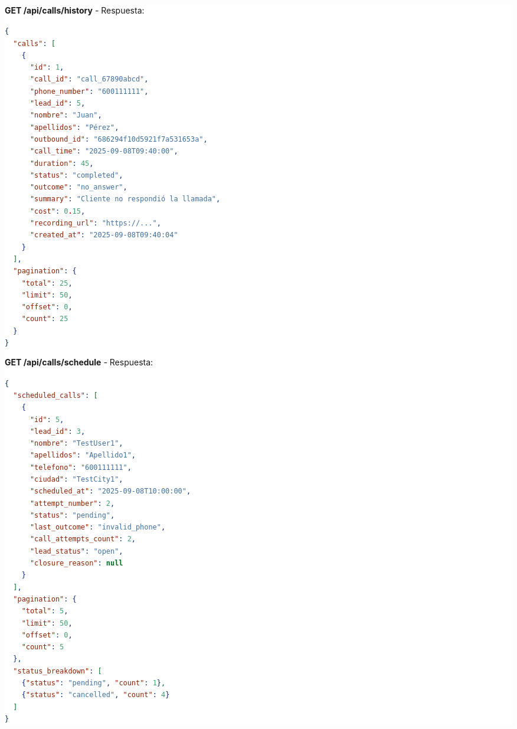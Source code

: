 **GET /api/calls/history** - Respuesta:
```json
{
  "calls": [
    {
      "id": 1,
      "call_id": "call_67890abcd",
      "phone_number": "600111111",
      "lead_id": 5,
      "nombre": "Juan",
      "apellidos": "Pérez",
      "outbound_id": "686294f10d5921f7a531653a",
      "call_time": "2025-09-08T09:40:00",
      "duration": 45,
      "status": "completed",
      "outcome": "no_answer",
      "summary": "Cliente no respondió la llamada",
      "cost": 0.15,
      "recording_url": "https://...",
      "created_at": "2025-09-08T09:40:04"
    }
  ],
  "pagination": {
    "total": 25,
    "limit": 50,
    "offset": 0,
    "count": 25
  }
}
```

**GET /api/calls/schedule** - Respuesta:
```json
{
  "scheduled_calls": [
    {
      "id": 5,
      "lead_id": 3,
      "nombre": "TestUser1",
      "apellidos": "Apellido1",
      "telefono": "600111111",
      "ciudad": "TestCity1",
      "scheduled_at": "2025-09-08T10:00:00",
      "attempt_number": 2,
      "status": "pending",
      "last_outcome": "invalid_phone",
      "call_attempts_count": 2,
      "lead_status": "open",
      "closure_reason": null
    }
  ],
  "pagination": {
    "total": 5,
    "limit": 50,
    "offset": 0,
    "count": 5
  },
  "status_breakdown": [
    {"status": "pending", "count": 1},
    {"status": "cancelled", "count": 4}
  ]
}
```
